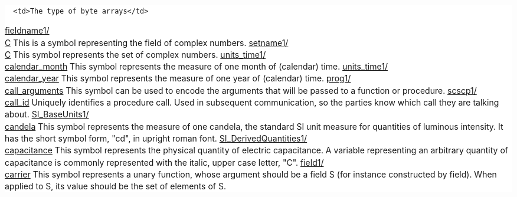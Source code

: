       <td>The type of byte arrays</td>
   </tr>
   <tr>
      <td>
         <a href="../cd/fieldname1.html#C">fieldname1/<br/>C</a>
      </td>
      <td>This is a symbol representing the field of complex numbers.</td>
   </tr>
   <tr>
      <td>
         <a href="../cd/setname1.html#C">setname1/<br/>C</a>
      </td>
      <td>This symbol represents the set of complex numbers.</td>
   </tr>
   <tr>
      <td>
         <a href="../cd/units_time1.html#calendar_month">units_time1/<br/>calendar_month</a>
      </td>
      <td>This symbol represents the measure of one month of (calendar) time.</td>
   </tr>
   <tr>
      <td>
         <a href="../cd/units_time1.html#calendar_year">units_time1/<br/>calendar_year</a>
      </td>
      <td>This symbol represents the measure of one year of (calendar) time.</td>
   </tr>
   <tr>
      <td>
         <a href="../cd/prog1.html#call_arguments">prog1/<br/>call_arguments</a>
      </td>
      <td>This symbol can be used to encode the arguments that will be passed to a function or procedure.</td>
   </tr>
   <tr>
      <td>
         <a href="../cd/scscp1.html#call_id">scscp1/<br/>call_id</a>
      </td>
      <td>Uniquely identifies a procedure call. Used in subsequent communication, so the parties know which call they are talking about.</td>
   </tr>
   <tr>
      <td>
         <a href="../cd/SI_BaseUnits1.html#candela">SI_BaseUnits1/<br/>candela</a>
      </td>
      <td>This symbol represents the measure of one candela, the standard SI unit measure for quantities of luminous intensity. It has the short symbol form, "cd", in upright roman font.</td>
   </tr>
   <tr>
      <td>
         <a href="../cd/SI_DerivedQuantities1.html#capacitance">SI_DerivedQuantities1/<br/>capacitance</a>
      </td>
      <td>This symbol represents the physical quantity of electric capacitance. A variable representing an arbitrary quantity of capacitance is commonly represented with the italic, upper case letter, "C".</td>
   </tr>
   <tr>
      <td>
         <a href="../cd/field1.html#carrier">field1/<br/>carrier</a>
      </td>
      <td>This symbol represents a unary function, whose argument should be a field S (for instance constructed by field). When applied to S, its value should be the set of elements of S.</td>
   </tr>
   <tr>
      <td>